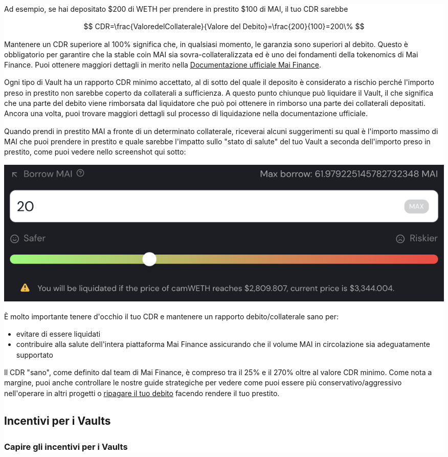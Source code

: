 Ad esempio, se hai depositato $200 di WETH per prendere in prestito $100 di MAI, il tuo CDR sarebbe

$$
CDR=\frac{ValoredelCollaterale}{Valore del Debito}=\frac{200}{100}=200\%
$$

Mantenere un CDR superiore al 100% significa che, in qualsiasi momento, le garanzia sono superiori al debito. Questo è obbligatorio per garantire che la stable coin MAI sia sovra-collateralizzata ed è uno dei fondamenti della tokenomics di Mai Finance. Puoi ottenere maggiori dettagli in merito nella [Documentazione ufficiale Mai Finance](https://docs.mai.finance/stablecoin-economics).

Ogni tipo di Vault ha un rapporto CDR minimo accettato, al di sotto del quale il deposito è considerato a rischio perché l'importo preso in prestito non sarebbe coperto da collaterali a sufficienza. A questo punto chiunque può liquidare il Vault, il che significa che una parte del debito viene rimborsata dal liquidatore che può poi ottenere in rimborso una parte dei collaterali depositati. Ancora una volta, puoi trovare maggiori dettagli sul processo di liquidazione nella documentazione ufficiale.

Quando prendi in prestito MAI a fronte di un determinato collaterale, riceverai alcuni suggerimenti su qual è l'importo massimo di MAI che puoi prendere in prestito e quale sarebbe l'impatto sullo "stato di salute" del tuo Vault a seconda dell'importo preso in prestito, come puoi vedere nello screenshot qui sotto:

![Stato di salute del Vault a seconda dell'importo preso in prestito](<../.gitbook/assets/image (4).png>)

È molto importante tenere d'occhio il tuo CDR e mantenere un rapporto debito/collaterale sano per:

* evitare di essere liquidati
* contribuire alla salute dell'intera piattaforma Mai Finance assicurando che il volume MAI in circolazione sia adeguatamente supportato

Il CDR "sano", come definito dal team di Mai Finance, è compreso tra il 25% e il 270% oltre al valore CDR minimo. Come nota a margine, puoi anche controllare le nostre guide strategiche per vedere come puoi essere più conservativo/aggressivo nell'operare in altri progetti o [ripagare il tuo debito](../tutorial-di-investimento/come-far-fruttare-i-tuoi-token-su-aave.md#esempio-con-numeri) facendo rendere il tuo prestito.

## Incentivi per i Vaults

### Capire gli incentivi per i Vaults
